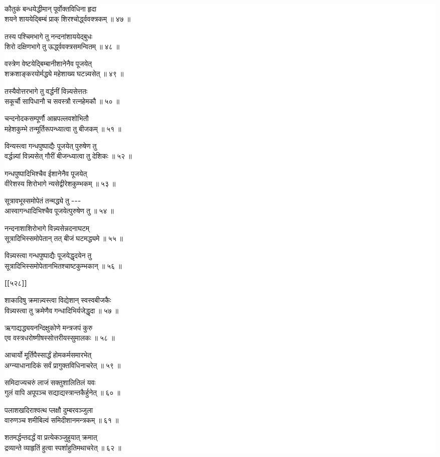 
कौतुकं बन्धयेद्धीमान् पूर्वोक्तविधिना हृदा  
शयने शाययेद्बिम्बं प्राक् शिरश्चोर्द्ध्ववक्त्रकम् ॥ ४७ ॥


तस्य पश्चिमभागे तु नन्दनांशाययेद्बुधः  
शिरो दक्षिणभागे तु ऊर्द्ध्ववक्त्रसमन्वितम् ॥ ४८ ॥


वस्त्रेण वेष्टयेद्बिम्बानीशानेनैव पूजयेत्  
शक्रशाङ्करयोर्मद्ध्ये महेशाख्य घटन्न्यसेत् ॥ ४९ ॥


तस्यैवोत्तरभागे तु वर्द्धनीं विन्न्यसेत्ततः  
सकूर्चौ सापिधानौ च सवस्त्रौ रत्नहेमकौ ॥ ५० ॥


चन्दनोदकसम्पूर्णौ आम्रपल्लवशोभितौ  
महेशकुम्भे तन्मूर्तिरूपन्ध्यात्वा तु बीजकम् ॥ ५१ ॥


विन्यस्त्वा गन्धपुष्पाद्यैः पूजयेत् पुरुषेण तु  
वर्द्धन्न्यां विन्न्यसेत् गौरीं बीजन्ध्यात्वा तु देशिकः ॥ ५२ ॥


गन्धपुष्पादिभिश्चैव ईशानेनैव पूजयेत्  
वीरेशस्य शिरोभागे न्यसेद्वीरेशकुम्भकम् ॥ ५३ ॥


सूत्रावभूस्समोपेतं तन्मद्ध्ये तु ---  
आस्वागन्धादिभिश्चैव पूजयेत्पुरुषेण तु ॥ ५४ ॥


नन्दनाशाशिरोभागे विन्न्यसेन्नदनाघटम्  
सूत्रादिभिस्समोपेतान् तत् बीजं घटमद्ध्यमे ॥ ५५ ॥


विन्न्यस्त्वा गन्धपुष्पाद्यैः पूजयेद्धृदयेन तु  
सूत्रादिभिस्समोपेतानभितश्चाष्टकुम्भकान् ॥ ५६ ॥



[[५२८]]  

शाकादिषु क्रमान्न्यस्त्वा विद्येशान् स्वस्वबीजकैः  
विन्न्यस्त्वा तु क्रमेणैव गन्धादिभिर्यजेद्धृदा ॥ ५७ ॥


ऋगाद्यद्ध्ययनन्दिक्षुकोणे मन्त्रजपं कुरु    
एव वस्त्रधरोष्णीषस्सोत्तरीयस्सुमालकः ॥ ५८ ॥


आचार्यो मूर्तिपैस्सार्द्धं होमकर्मसमारभेत्  
अग्न्याधानादिकं सर्वं प्रागुक्तविधिनाचरेत् ॥ ५९ ॥


समिदाज्यचरुं लाजं सक्तुशालितिलं यवः  
गुलं वापि अपूपञ्च सद्याद्यस्त्रान्तकैर्हुनेत् ॥ ६० ॥


पलाशखदिराश्वत्थ प्लक्षौ दुम्बरवञ्जुला  
वारुणञ्च शमीबिल्वं समिदीशानमन्त्रकम् ॥ ६१ ॥


शतमर्द्धन्तदर्द्धं वा प्रत्येकञ्जुहुयात् क्रमात्  
द्रव्यान्ते व्याहृतिं हुत्वा स्पर्शाहुतिमथाचरेत् ॥ ६२ ॥
